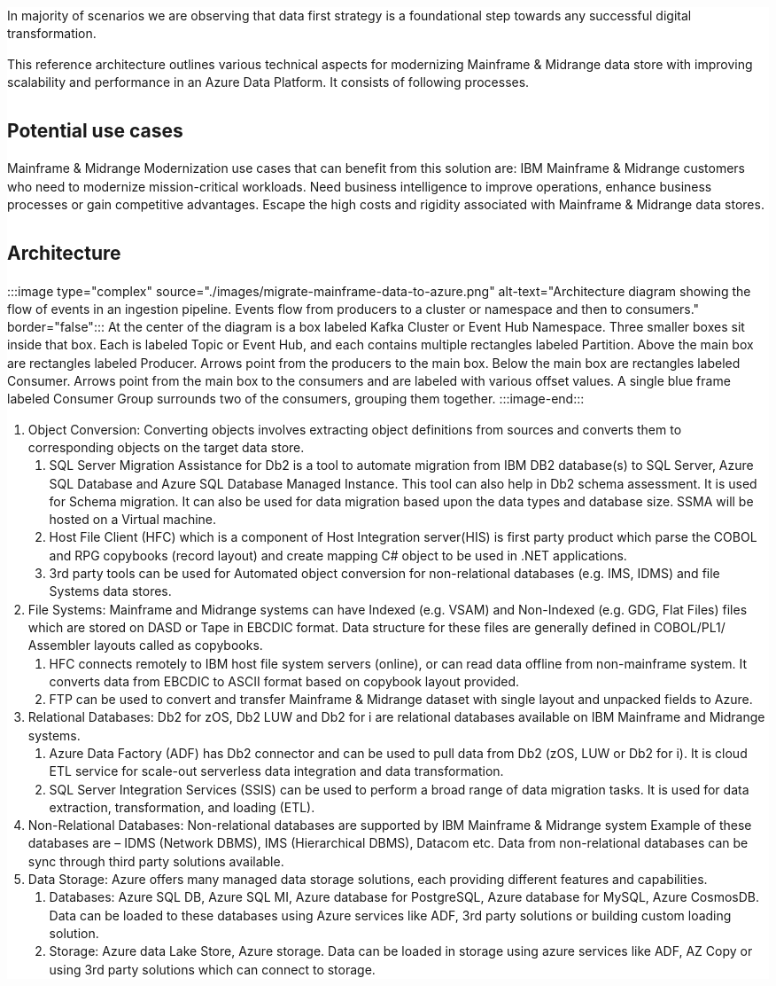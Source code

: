 In majority of scenarios we are observing that data first strategy is a foundational step towards any successful digital transformation.



This reference architecture outlines various technical aspects for modernizing Mainframe & Midrange data store with improving scalability and performance in an Azure Data Platform. It consists of following processes.


## Potential use cases

Mainframe & Midrange Modernization use cases that can benefit from this solution are:
IBM Mainframe & Midrange customers who need to modernize mission-critical workloads.
Need business intelligence to improve operations, enhance business processes or gain competitive advantages.
Escape the high costs and rigidity associated with Mainframe & Midrange data stores. 


## Architecture

:::image type="complex" source="./images/migrate-mainframe-data-to-azure.png" alt-text="Architecture diagram showing the flow of events in an ingestion pipeline. Events flow from producers to a cluster or namespace and then to consumers." border="false":::
   At the center of the diagram is a box labeled Kafka Cluster or Event Hub Namespace. Three smaller boxes sit inside that box. Each is labeled Topic or Event Hub, and each contains multiple rectangles labeled Partition. Above the main box are rectangles labeled Producer. Arrows point from the producers to the main box. Below the main box are rectangles labeled Consumer. Arrows point from the main box to the consumers and are labeled with various offset values. A single blue frame labeled Consumer Group surrounds two of the consumers, grouping them together.
:::image-end:::

1. Object Conversion: Converting objects involves extracting object definitions from sources and converts them to corresponding objects on the target data store. 
   1. SQL Server Migration Assistance for Db2 is a tool to automate migration from IBM DB2 database(s) to SQL Server, Azure SQL Database and Azure SQL Database Managed Instance. This tool can also help in Db2 schema assessment. It is used for Schema migration. It can also be used for data migration based upon the data types and database size.  SSMA will be hosted on a Virtual machine.
   1. Host File Client (HFC) which is a component of Host Integration server(HIS) is first party product which parse the COBOL and RPG copybooks (record layout) and create mapping C# object to be used in .NET applications.
   1. 3rd party tools can be used for Automated object conversion for non-relational databases (e.g. IMS, IDMS) and file Systems data stores. 
1. File Systems: Mainframe and Midrange systems can have Indexed (e.g. VSAM) and Non-Indexed (e.g. GDG, Flat Files) files which are stored on DASD or Tape in EBCDIC format. Data structure for these files are generally defined in COBOL/PL1/ Assembler layouts called as copybooks.
   1. HFC connects remotely to IBM host file system servers (online), or can read data offline from non-mainframe system. It converts data from EBCDIC to ASCII format based on copybook layout provided. 
   1. FTP can be used to convert and transfer Mainframe & Midrange dataset with single layout and unpacked fields to Azure.
1. Relational Databases:  Db2 for zOS, Db2 LUW and Db2 for i are relational databases available on IBM Mainframe and Midrange systems.
   1. Azure Data Factory (ADF) has Db2 connector and can be used to pull data from Db2 (zOS, LUW or Db2 for i). It is cloud ETL service for scale-out serverless data integration and data transformation.
   1. SQL Server Integration Services (SSIS) can be used to perform a broad range of data migration tasks. It is used for data extraction, transformation, and loading (ETL). 
1. Non-Relational Databases: Non-relational databases are supported by IBM Mainframe & Midrange system Example of these databases are – IDMS (Network DBMS), IMS (Hierarchical DBMS), Datacom etc. Data from non-relational databases can be sync through third party solutions available. 
1. Data Storage: Azure offers many managed data storage solutions, each providing different features and capabilities.
   1. Databases: Azure SQL DB, Azure SQL MI, Azure database for PostgreSQL, Azure database for MySQL, Azure CosmosDB. Data can be loaded to these databases using Azure services like ADF, 3rd party solutions or building custom loading solution. 
   1. Storage: Azure data Lake Store, Azure storage. Data can be loaded in storage using azure services like ADF, AZ Copy or using 3rd party solutions which can connect to storage. 
